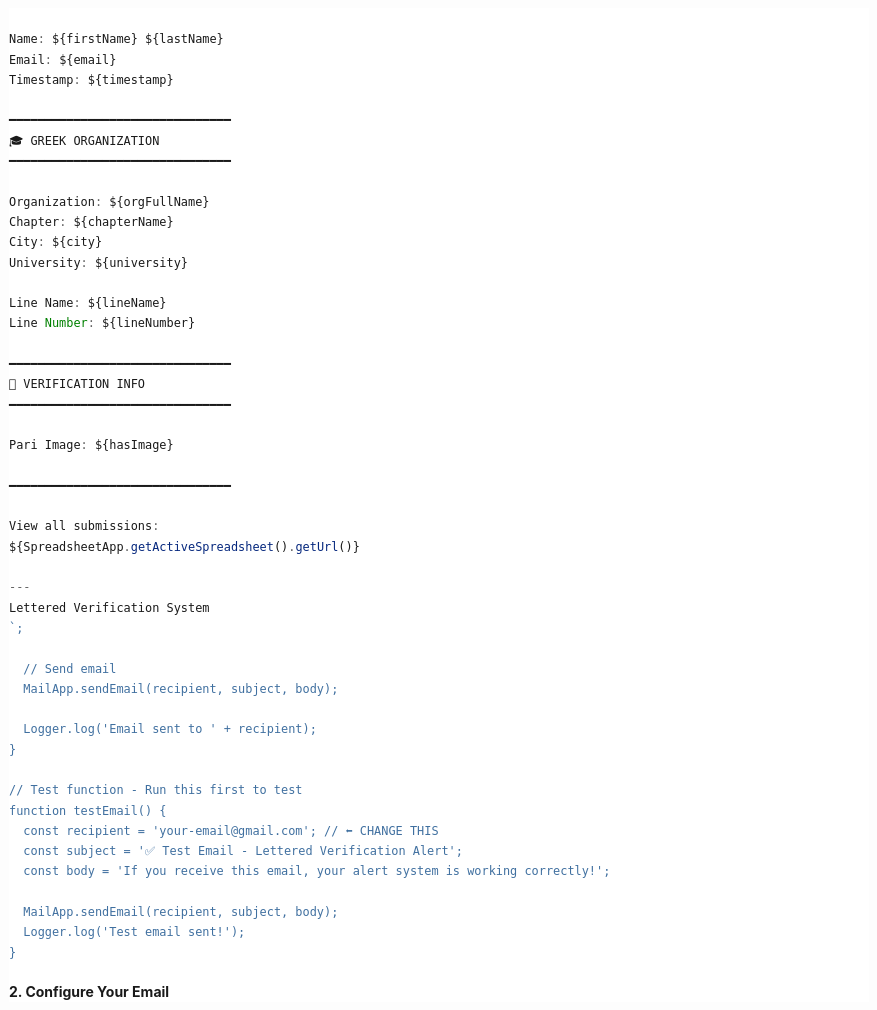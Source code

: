 ```javascript

Name: ${firstName} ${lastName}
Email: ${email}
Timestamp: ${timestamp}

━━━━━━━━━━━━━━━━━━━━━━━━━━━━━━━
🎓 GREEK ORGANIZATION
━━━━━━━━━━━━━━━━━━━━━━━━━━━━━━━

Organization: ${orgFullName}
Chapter: ${chapterName}
City: ${city}
University: ${university}

Line Name: ${lineName}
Line Number: ${lineNumber}

━━━━━━━━━━━━━━━━━━━━━━━━━━━━━━━
📸 VERIFICATION INFO
━━━━━━━━━━━━━━━━━━━━━━━━━━━━━━━

Pari Image: ${hasImage}

━━━━━━━━━━━━━━━━━━━━━━━━━━━━━━━

View all submissions:
${SpreadsheetApp.getActiveSpreadsheet().getUrl()}

---
Lettered Verification System
`;
  
  // Send email
  MailApp.sendEmail(recipient, subject, body);
  
  Logger.log('Email sent to ' + recipient);
}

// Test function - Run this first to test
function testEmail() {
  const recipient = 'your-email@gmail.com'; // ⬅️ CHANGE THIS
  const subject = '✅ Test Email - Lettered Verification Alert';
  const body = 'If you receive this email, your alert system is working correctly!';
  
  MailApp.sendEmail(recipient, subject, body);
  Logger.log('Test email sent!');
}
```

#### 2. Configure Your Email
